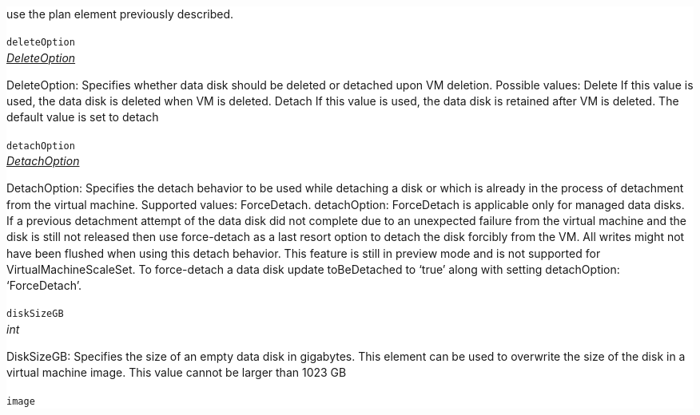 use the plan element previously described.</p>
</td>
</tr>
<tr>
<td>
<code>deleteOption</code><br/>
<em>
<a href="#compute.azure.com/v1api20220301.DeleteOption">
DeleteOption
</a>
</em>
</td>
<td>
<p>DeleteOption: Specifies whether data disk should be deleted or detached upon VM deletion.
Possible values:
Delete If this value is used, the data disk is deleted when VM is deleted.
Detach If this value is used, the data disk is retained after VM is deleted.
The default value is set to detach</p>
</td>
</tr>
<tr>
<td>
<code>detachOption</code><br/>
<em>
<a href="#compute.azure.com/v1api20220301.DetachOption">
DetachOption
</a>
</em>
</td>
<td>
<p>DetachOption: Specifies the detach behavior to be used while detaching a disk or which is already in the process of
detachment from the virtual machine. Supported values: ForceDetach.
detachOption: ForceDetach is applicable only for managed data disks. If a previous detachment attempt of the data disk
did not complete due to an unexpected failure from the virtual machine and the disk is still not released then use
force-detach as a last resort option to detach the disk forcibly from the VM. All writes might not have been flushed
when using this detach behavior.
This feature is still in preview mode and is not supported for VirtualMachineScaleSet. To force-detach a data disk
update toBeDetached to &lsquo;true&rsquo; along with setting detachOption: &lsquo;ForceDetach&rsquo;.</p>
</td>
</tr>
<tr>
<td>
<code>diskSizeGB</code><br/>
<em>
int
</em>
</td>
<td>
<p>DiskSizeGB: Specifies the size of an empty data disk in gigabytes. This element can be used to overwrite the size of the
disk in a virtual machine image.
This value cannot be larger than 1023 GB</p>
</td>
</tr>
<tr>
<td>
<code>image</code><br/>
<em>